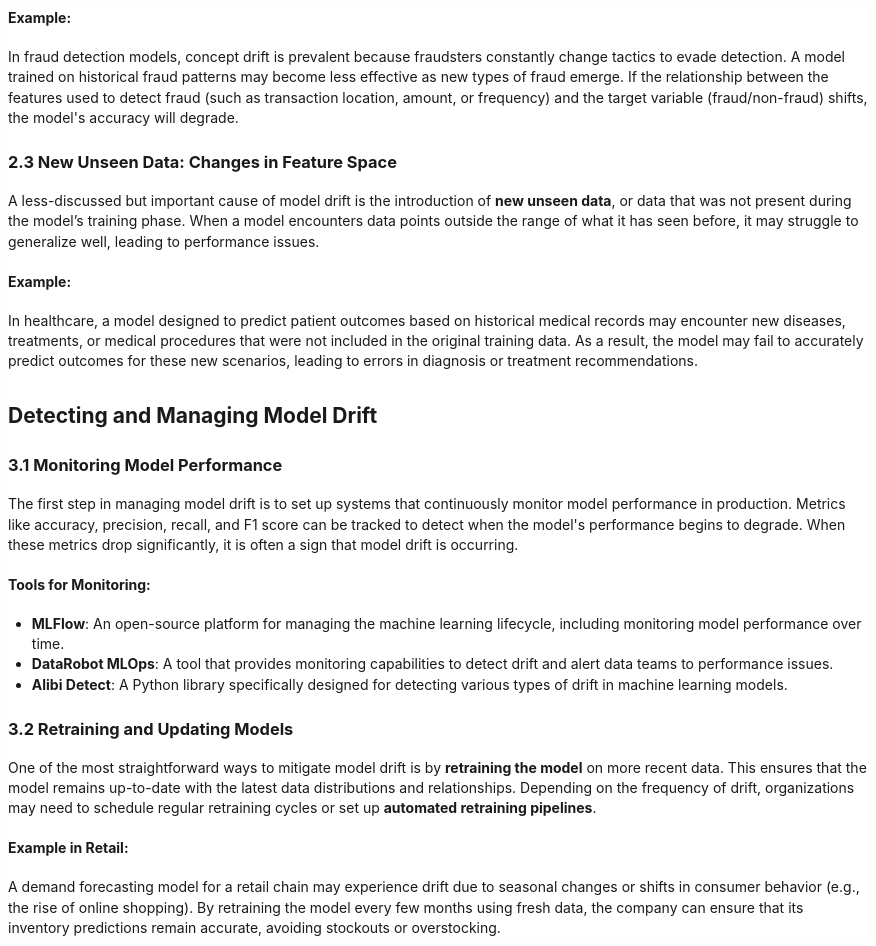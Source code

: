 #### Example:

In fraud detection models, concept drift is prevalent because fraudsters constantly change tactics to evade detection. A model trained on historical fraud patterns may become less effective as new types of fraud emerge. If the relationship between the features used to detect fraud (such as transaction location, amount, or frequency) and the target variable (fraud/non-fraud) shifts, the model's accuracy will degrade.

### 2.3 New Unseen Data: Changes in Feature Space

A less-discussed but important cause of model drift is the introduction of **new unseen data**, or data that was not present during the model’s training phase. When a model encounters data points outside the range of what it has seen before, it may struggle to generalize well, leading to performance issues.

#### Example:

In healthcare, a model designed to predict patient outcomes based on historical medical records may encounter new diseases, treatments, or medical procedures that were not included in the original training data. As a result, the model may fail to accurately predict outcomes for these new scenarios, leading to errors in diagnosis or treatment recommendations.

## Detecting and Managing Model Drift

### 3.1 Monitoring Model Performance

The first step in managing model drift is to set up systems that continuously monitor model performance in production. Metrics like accuracy, precision, recall, and F1 score can be tracked to detect when the model's performance begins to degrade. When these metrics drop significantly, it is often a sign that model drift is occurring.

#### Tools for Monitoring:

- **MLFlow**: An open-source platform for managing the machine learning lifecycle, including monitoring model performance over time.
- **DataRobot MLOps**: A tool that provides monitoring capabilities to detect drift and alert data teams to performance issues.
- **Alibi Detect**: A Python library specifically designed for detecting various types of drift in machine learning models.

### 3.2 Retraining and Updating Models

One of the most straightforward ways to mitigate model drift is by **retraining the model** on more recent data. This ensures that the model remains up-to-date with the latest data distributions and relationships. Depending on the frequency of drift, organizations may need to schedule regular retraining cycles or set up **automated retraining pipelines**.

#### Example in Retail:

A demand forecasting model for a retail chain may experience drift due to seasonal changes or shifts in consumer behavior (e.g., the rise of online shopping). By retraining the model every few months using fresh data, the company can ensure that its inventory predictions remain accurate, avoiding stockouts or overstocking.
